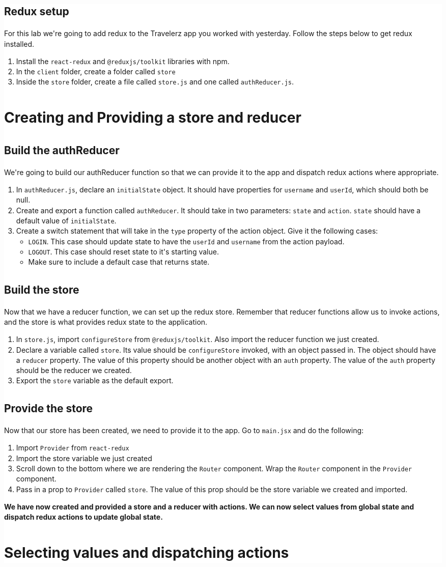 ## Redux setup
For this lab we're going to add redux to the Travelerz app you worked with yesterday. Follow the steps below to get redux installed.
1. Install the `react-redux` and `@reduxjs/toolkit` libraries with npm.
2. In the `client` folder, create a folder called `store`
3. Inside the `store` folder, create a file called `store.js` and one called `authReducer.js`. 

# Creating and Providing a store and reducer

## Build the authReducer

We're going to build our authReducer function so that we can provide it to the app and dispatch redux actions where appropriate. 
1. In `authReducer.js`, declare an `initialState` object. It should have properties for `username` and `userId`, which should both be null.
2. Create and export a function called `authReducer`. It should take in two parameters: `state` and `action`. `state` should have a default value of `initialState`. 
3. Create a switch statement that will take in the `type` property of the action object. Give it the following cases:
    - `LOGIN`. This case should update state to have the `userId` and `username` from the action payload. 
    - `LOGOUT`. This case should reset state to it's starting value. 
    - Make sure to include a default case that returns state. 

## Build the store
Now that we have a reducer function, we can set up the redux store. Remember that reducer functions allow us to invoke actions, and the store is what provides redux state to the application.
1. In `store.js`, import `configureStore` from `@reduxjs/toolkit`. Also import the reducer function we just created. 
2. Declare a variable called `store`. Its value should be `configureStore` invoked, with an object passed in. The object should have a `reducer` property. The value of this property should be another object with an `auth` property. The value of the `auth` property should be the reducer we created. 
3. Export the `store` variable as the default export. 

## Provide the store

Now that our store has been created, we need to provide it to the app. Go to `main.jsx` and do the following:
1. Import `Provider` from `react-redux`
2. Import the store variable we just created
3. Scroll down to the bottom where we are rendering the `Router` component. Wrap the `Router` component in the `Provider` component.
4. Pass in a prop to `Provider` called `store`. The value of this prop should be the store variable we created and imported. 

**We have now created and provided a store and a reducer with actions. We can now select values from global state and dispatch redux actions to update global state.**

# Selecting values and dispatching actions
